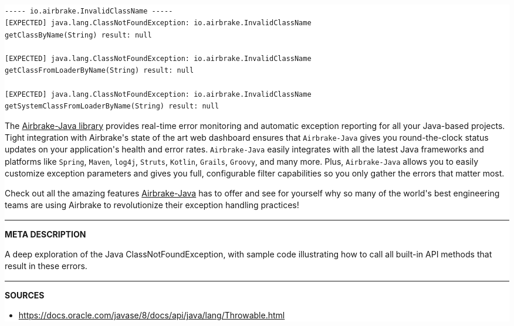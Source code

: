 ```
----- io.airbrake.InvalidClassName -----
[EXPECTED] java.lang.ClassNotFoundException: io.airbrake.InvalidClassName
getClassByName(String) result: null

[EXPECTED] java.lang.ClassNotFoundException: io.airbrake.InvalidClassName
getClassFromLoaderByName(String) result: null

[EXPECTED] java.lang.ClassNotFoundException: io.airbrake.InvalidClassName
getSystemClassFromLoaderByName(String) result: null
```

The <a class="js-cta-utm" href="https://airbrake.io/languages/java_bug_tracker?utm_source=blog&amp;utm_medium=end-post&amp;utm_campaign=airbrake-java">Airbrake-Java library</a> provides real-time error monitoring and automatic exception reporting for all your Java-based projects.  Tight integration with Airbrake's state of the art web dashboard ensures that `Airbrake-Java` gives you round-the-clock status updates on your application's health and error rates.  `Airbrake-Java` easily integrates with all the latest Java frameworks and platforms like `Spring`, `Maven`, `log4j`, `Struts`, `Kotlin`, `Grails`, `Groovy`, and many more.  Plus, `Airbrake-Java` allows you to easily customize exception parameters and gives you full, configurable filter capabilities so you only gather the errors that matter most.

Check out all the amazing features <a class="js-cta-utm" href="https://airbrake.io/languages/java_bug_tracker?utm_source=blog&amp;utm_medium=end-post&amp;utm_campaign=airbrake-java">Airbrake-Java</a> has to offer and see for yourself why so many of the world's best engineering teams are using Airbrake to revolutionize their exception handling practices!

---

__META DESCRIPTION__

A deep exploration of the Java ClassNotFoundException, with sample code illustrating how to call all built-in API methods that result in these errors.

---

__SOURCES__

- https://docs.oracle.com/javase/8/docs/api/java/lang/Throwable.html